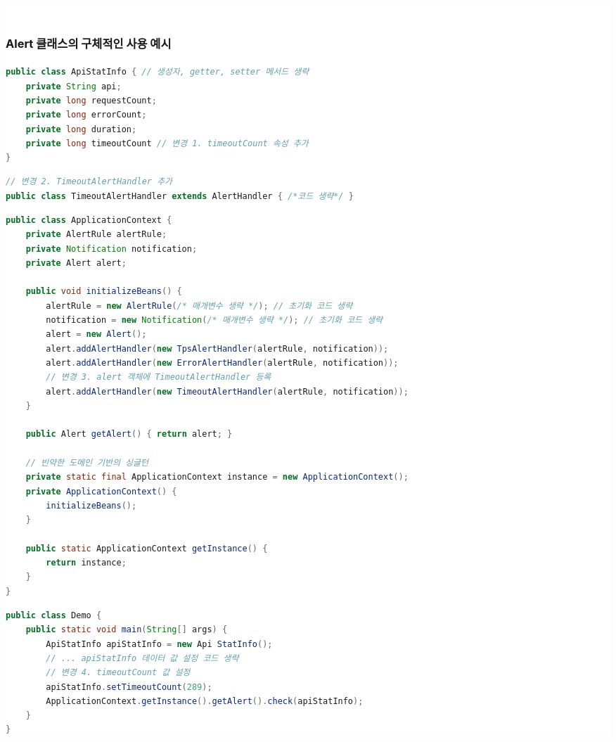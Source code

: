 <br>

### Alert 클래스의 구체적인 사용 예시

```java
public class ApiStatInfo { // 생성자, getter, setter 메서드 생략
	private String api;
	private long requestCount;
	private long errorCount;
	private long duration;
	private long timeoutCount // 변경 1. timeoutCount 속성 추가
}
```

```java
// 변경 2. TimeoutAlertHandler 추가
public class TimeoutAlertHandler extends AlertHandler { /*코드 생략*/ }
```

```java
public class ApplicationContext {
	private AlertRule alertRule;
	private Notification notification;
	private Alert alert;

	public void initializeBeans() {
		alertRule = new AlertRule(/* 매개변수 생략 */); // 초기화 코드 생략
		notification = new Notification(/* 매개변수 생략 */); // 초기화 코드 생략
		alert = new Alert();
		alert.addAlertHandler(new TpsAlertHandler(alertRule, notification));
		alert.addAlertHandler(new ErrorAlertHandler(alertRule, notification));
		// 변경 3. alert 객체에 TimeoutAlertHandler 등록
		alert.addAlertHandler(new TimeoutAlertHandler(alertRule, notification)); 
	}

	public Alert getAlert() { return alert; }

	// 빈약한 도메인 기반의 싱글턴
	private static final ApplicationContext instance = new ApplicationContext();
	private ApplicationContext() {
		initializeBeans();
	}

	public static ApplicationContext getInstance() {
		return instance;
	}
}
```

```java
public class Demo {
	public static void main(String[] args) {
		ApiStatInfo apiStatInfo = new Api StatInfo();
		// ... apiStatInfo 데이터 값 설정 코드 생략
		// 변경 4. timeoutCount 값 설정
		apiStatInfo.setTimeoutCount(289);
		ApplicationContext.getInstance().getAlert().check(apiStatInfo);
	}
}
```
